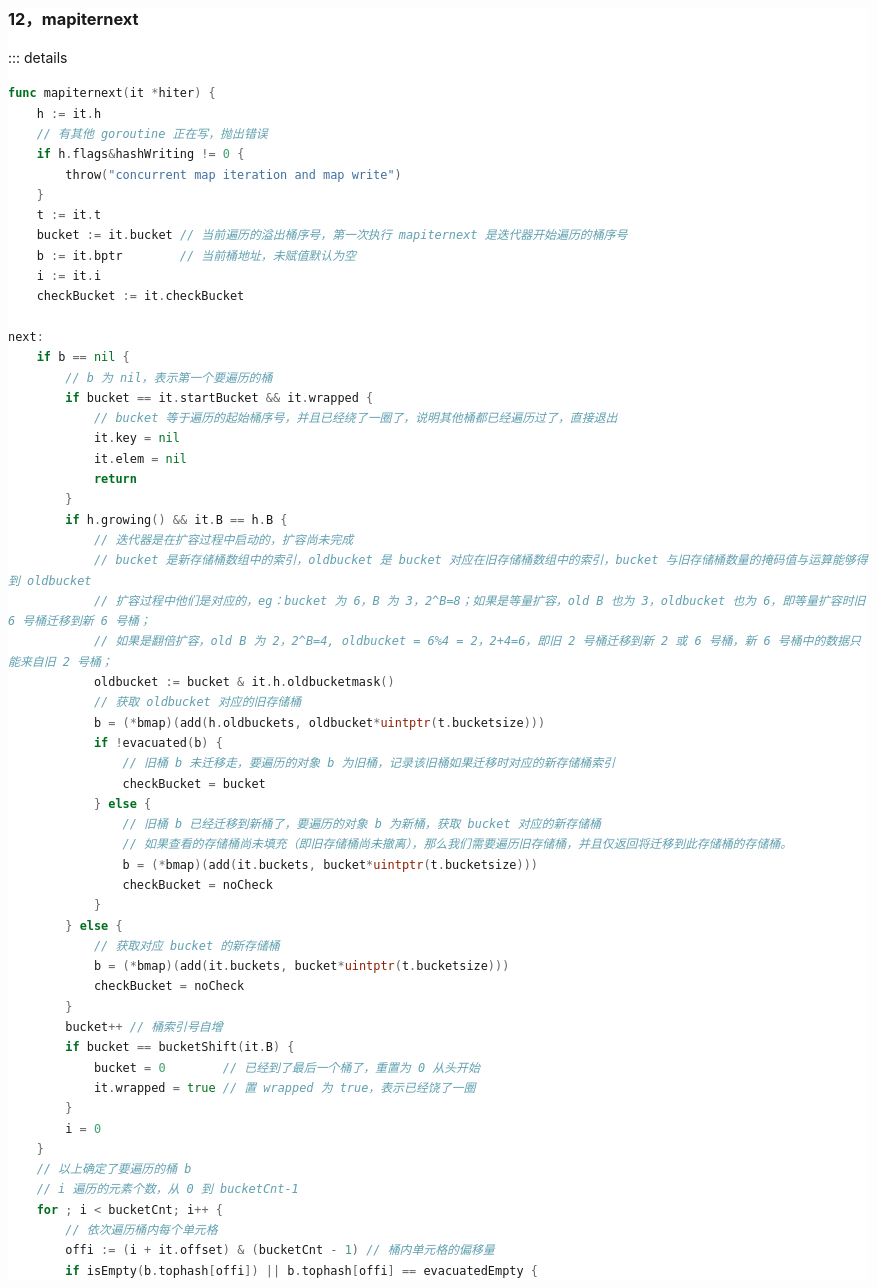 
### 12，mapiternext
::: details
```go
func mapiternext(it *hiter) {
	h := it.h
	// 有其他 goroutine 正在写，抛出错误
	if h.flags&hashWriting != 0 {
		throw("concurrent map iteration and map write")
	}
	t := it.t
	bucket := it.bucket // 当前遍历的溢出桶序号，第一次执行 mapiternext 是迭代器开始遍历的桶序号
	b := it.bptr        // 当前桶地址，未赋值默认为空
	i := it.i
	checkBucket := it.checkBucket

next:
	if b == nil {
		// b 为 nil，表示第一个要遍历的桶
		if bucket == it.startBucket && it.wrapped {
			// bucket 等于遍历的起始桶序号，并且已经绕了一圈了，说明其他桶都已经遍历过了，直接退出
			it.key = nil
			it.elem = nil
			return
		}
		if h.growing() && it.B == h.B {
			// 迭代器是在扩容过程中启动的，扩容尚未完成
			// bucket 是新存储桶数组中的索引，oldbucket 是 bucket 对应在旧存储桶数组中的索引，bucket 与旧存储桶数量的掩码值与运算能够得到 oldbucket
			// 扩容过程中他们是对应的，eg：bucket 为 6，B 为 3，2^B=8；如果是等量扩容，old B 也为 3，oldbucket 也为 6，即等量扩容时旧 6 号桶迁移到新 6 号桶；
			// 如果是翻倍扩容，old B 为 2，2^B=4, oldbucket = 6%4 = 2，2+4=6，即旧 2 号桶迁移到新 2 或 6 号桶，新 6 号桶中的数据只能来自旧 2 号桶；
			oldbucket := bucket & it.h.oldbucketmask()
			// 获取 oldbucket 对应的旧存储桶
			b = (*bmap)(add(h.oldbuckets, oldbucket*uintptr(t.bucketsize)))
			if !evacuated(b) {
				// 旧桶 b 未迁移走，要遍历的对象 b 为旧桶，记录该旧桶如果迁移时对应的新存储桶索引
				checkBucket = bucket
			} else {
				// 旧桶 b 已经迁移到新桶了，要遍历的对象 b 为新桶，获取 bucket 对应的新存储桶
				// 如果查看的存储桶尚未填充（即旧存储桶尚未撤离），那么我们需要遍历旧存储桶，并且仅返回将迁移到此存储桶的存储桶。
				b = (*bmap)(add(it.buckets, bucket*uintptr(t.bucketsize)))
				checkBucket = noCheck
			}
		} else {
			// 获取对应 bucket 的新存储桶
			b = (*bmap)(add(it.buckets, bucket*uintptr(t.bucketsize)))
			checkBucket = noCheck
		}
		bucket++ // 桶索引号自增
		if bucket == bucketShift(it.B) {
			bucket = 0        // 已经到了最后一个桶了，重置为 0 从头开始
			it.wrapped = true // 置 wrapped 为 true，表示已经饶了一圈
		}
		i = 0
	}
	// 以上确定了要遍历的桶 b
	// i 遍历的元素个数，从 0 到 bucketCnt-1
	for ; i < bucketCnt; i++ {
		// 依次遍历桶内每个单元格
		offi := (i + it.offset) & (bucketCnt - 1) // 桶内单元格的偏移量
		if isEmpty(b.tophash[offi]) || b.tophash[offi] == evacuatedEmpty {
```